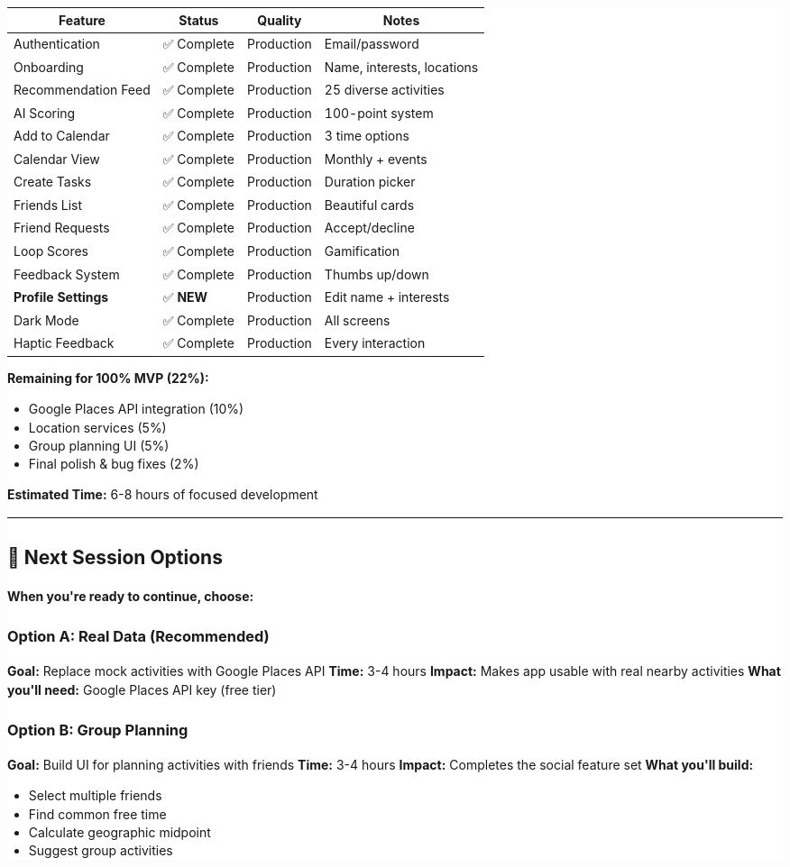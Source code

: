| Feature | Status | Quality | Notes |
|---------|--------|---------|-------|
| Authentication | ✅ Complete | Production | Email/password |
| Onboarding | ✅ Complete | Production | Name, interests, locations |
| Recommendation Feed | ✅ Complete | Production | 25 diverse activities |
| AI Scoring | ✅ Complete | Production | 100-point system |
| Add to Calendar | ✅ Complete | Production | 3 time options |
| Calendar View | ✅ Complete | Production | Monthly + events |
| Create Tasks | ✅ Complete | Production | Duration picker |
| Friends List | ✅ Complete | Production | Beautiful cards |
| Friend Requests | ✅ Complete | Production | Accept/decline |
| Loop Scores | ✅ Complete | Production | Gamification |
| Feedback System | ✅ Complete | Production | Thumbs up/down |
| **Profile Settings** | ✅ **NEW** | Production | Edit name + interests |
| Dark Mode | ✅ Complete | Production | All screens |
| Haptic Feedback | ✅ Complete | Production | Every interaction |

**Remaining for 100% MVP (22%):**
- Google Places API integration (10%)
- Location services (5%)
- Group planning UI (5%)
- Final polish & bug fixes (2%)

**Estimated Time:** 6-8 hours of focused development

---

## 🎯 Next Session Options

**When you're ready to continue, choose:**

### Option A: Real Data (Recommended)
**Goal:** Replace mock activities with Google Places API
**Time:** 3-4 hours
**Impact:** Makes app usable with real nearby activities
**What you'll need:** Google Places API key (free tier)

### Option B: Group Planning
**Goal:** Build UI for planning activities with friends
**Time:** 3-4 hours
**Impact:** Completes the social feature set
**What you'll build:**
- Select multiple friends
- Find common free time
- Calculate geographic midpoint
- Suggest group activities
